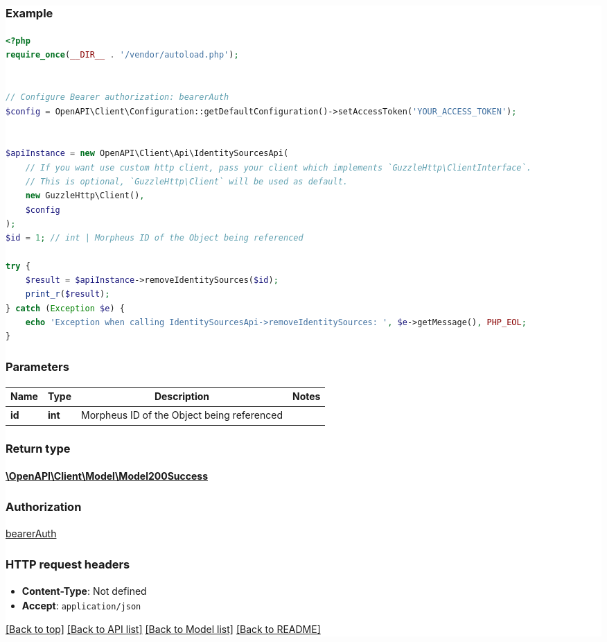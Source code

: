 ### Example

```php
<?php
require_once(__DIR__ . '/vendor/autoload.php');


// Configure Bearer authorization: bearerAuth
$config = OpenAPI\Client\Configuration::getDefaultConfiguration()->setAccessToken('YOUR_ACCESS_TOKEN');


$apiInstance = new OpenAPI\Client\Api\IdentitySourcesApi(
    // If you want use custom http client, pass your client which implements `GuzzleHttp\ClientInterface`.
    // This is optional, `GuzzleHttp\Client` will be used as default.
    new GuzzleHttp\Client(),
    $config
);
$id = 1; // int | Morpheus ID of the Object being referenced

try {
    $result = $apiInstance->removeIdentitySources($id);
    print_r($result);
} catch (Exception $e) {
    echo 'Exception when calling IdentitySourcesApi->removeIdentitySources: ', $e->getMessage(), PHP_EOL;
}
```

### Parameters

Name | Type | Description  | Notes
------------- | ------------- | ------------- | -------------
 **id** | **int**| Morpheus ID of the Object being referenced |

### Return type

[**\OpenAPI\Client\Model\Model200Success**](../Model/Model200Success.md)

### Authorization

[bearerAuth](../../README.md#bearerAuth)

### HTTP request headers

- **Content-Type**: Not defined
- **Accept**: `application/json`

[[Back to top]](#) [[Back to API list]](../../README.md#endpoints)
[[Back to Model list]](../../README.md#models)
[[Back to README]](../../README.md)
